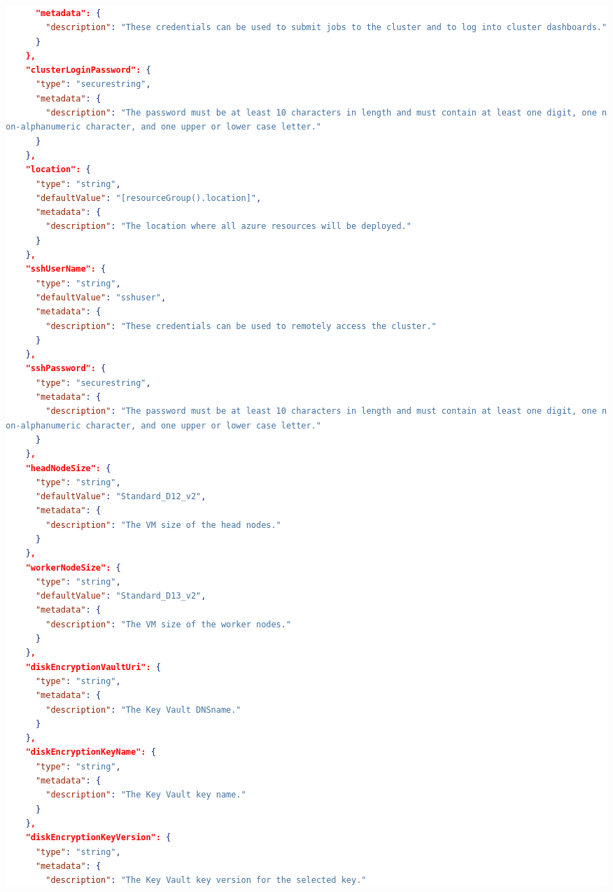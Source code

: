 ```json
      "metadata": {
        "description": "These credentials can be used to submit jobs to the cluster and to log into cluster dashboards."
      }
    },
    "clusterLoginPassword": {
      "type": "securestring",
      "metadata": {
        "description": "The password must be at least 10 characters in length and must contain at least one digit, one non-alphanumeric character, and one upper or lower case letter."
      }
    },
    "location": {
      "type": "string",
      "defaultValue": "[resourceGroup().location]",
      "metadata": {
        "description": "The location where all azure resources will be deployed."
      }
    },
    "sshUserName": {
      "type": "string",
      "defaultValue": "sshuser",
      "metadata": {
        "description": "These credentials can be used to remotely access the cluster."
      }
    },
    "sshPassword": {
      "type": "securestring",
      "metadata": {
        "description": "The password must be at least 10 characters in length and must contain at least one digit, one non-alphanumeric character, and one upper or lower case letter."
      }
    },
    "headNodeSize": {
      "type": "string",
      "defaultValue": "Standard_D12_v2",
      "metadata": {
        "description": "The VM size of the head nodes."
      }
    },
    "workerNodeSize": {
      "type": "string",
      "defaultValue": "Standard_D13_v2",
      "metadata": {
        "description": "The VM size of the worker nodes."
      }
    },
    "diskEncryptionVaultUri": {
      "type": "string",
      "metadata": {
        "description": "The Key Vault DNSname."
      }
    },
    "diskEncryptionKeyName": {
      "type": "string",
      "metadata": {
        "description": "The Key Vault key name."
      }
    },
    "diskEncryptionKeyVersion": {
      "type": "string",
      "metadata": {
        "description": "The Key Vault key version for the selected key."
```